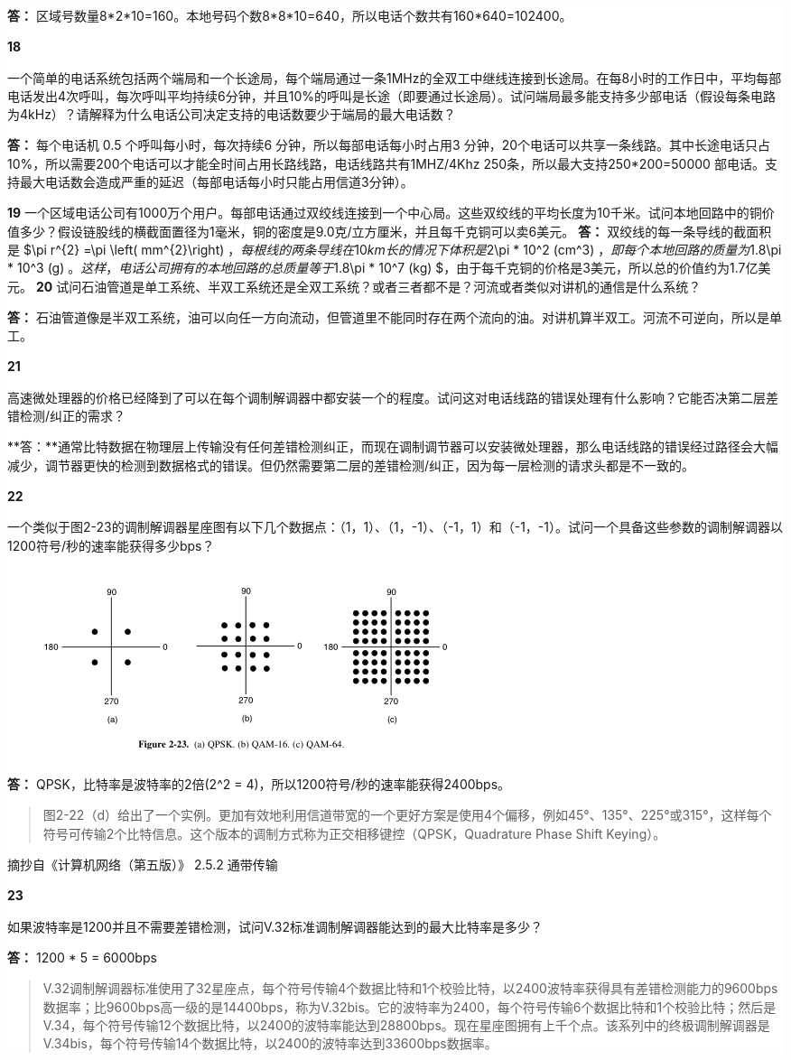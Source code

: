 **答：** 区域号数量8\*2\*10=160。本地号码个数8\*8\*10=640，所以电话个数共有160\*640=102400。

**18**

一个简单的电话系统包括两个端局和一个长途局，每个端局通过一条1MHz的全双工中继线连接到长途局。在每8小时的工作日中，平均每部电话发出4次呼叫，每次呼叫平均持续6分钟，并且10%的呼叫是长途（即要通过长途局）。试问端局最多能支持多少部电话（假设每条电路为4kHz）？请解释为什么电话公司决定支持的电话数要少于端局的最大电话数？

**答：** 每个电话机 0.5 个呼叫每小时，每次持续6 分钟，所以每部电话每小时占用3 分钟，20个电话可以共享一条线路。其中长途电话只占10%，所以需要200个电话可以才能全时间占用长路线路，电话线路共有1MHZ/4Khz 250条，所以最大支持250*200=50000 部电话。支持最大电话数会造成严重的延迟（每部电话每小时只能占用信道3分钟）。 

**19**
一个区域电话公司有1000万个用户。每部电话通过双绞线连接到一个中心局。这些双绞线的平均长度为10千米。试问本地回路中的铜价值多少？假设链股线的横截面置径为1毫米，铜的密度是9.0克/立方厘米，并且每千克铜可以卖6美元。
**答：** 双绞线的每一条导线的截面积是 $\pi r^{2} =\pi \left( mm^{2}\right) $，每根线的两条导线在10km长的情况下体积是$2\pi * 10^2 (cm^3) $，即每个本地回路的质量为$1.8\pi * 10^3 (g) $。这样，电话公司拥有的本地回路的总质量等于$1.8\pi * 10^7 (kg) $，由于每千克铜的价格是3美元，所以总的价值约为1.7亿美元。
**20**
试问石油管道是单工系统、半双工系统还是全双工系统？或者三者都不是？河流或者类似对讲机的通信是什么系统？

**答：** 石油管道像是半双工系统，油可以向任一方向流动，但管道里不能同时存在两个流向的油。对讲机算半双工。河流不可逆向，所以是单工。

**21**

高速微处理器的价格已经降到了可以在每个调制解调器中都安装一个的程度。试问这对电话线路的错误处理有什么影响？它能否决第二层差错检测/纠正的需求？

**答：**通常比特数据在物理层上传输没有任何差错检测纠正，而现在调制调节器可以安装微处理器，那么电话线路的错误经过路径会大幅减少，调节器更快的检测到数据格式的错误。但仍然需要第二层的差错检测/纠正，因为每一层检测的请求头都是不一致的。

**22**

一个类似于图2-23的调制解调器星座图有以下几个数据点：（1，1）、（1，-1）、（-1，1）和（-1，-1）。试问一个具备这些参数的调制解调器以1200符号/秒的速率能获得多少bps？

![1553503231246](/blogimg/1553503231246.png)

**答：** QPSK，比特率是波特率的2倍(2^2 = 4)，所以1200符号/秒的速率能获得2400bps。

> 图2-22（d）给出了一个实例。更加有效地利用信道带宽的一个更好方案是使用4个偏移，例如45°、135°、225°或315°，这样每个符号可传输2个比特信息。这个版本的调制方式称为正交相移键控（QPSK，Quadrature Phase Shift Keying）。

摘抄自《计算机网络（第五版）》 2.5.2 通带传输

**23**

如果波特率是1200并且不需要差错检测，试问V.32标准调制解调器能达到的最大比特率是多少？

**答：** 1200 * 5 = 6000bps

> V.32调制解调器标准使用了32星座点，每个符号传输4个数据比特和1个校验比特，以2400波特率获得具有差错检测能力的9600bps数据率；比9600bps高一级的是14400bps，称为V.32bis。它的波特率为2400，每个符号传输6个数据比特和1个校验比特；然后是V.34，每个符号传输12个数据比特，以2400的波特率能达到28800bps。现在星座图拥有上千个点。该系列中的终极调制解调器是V.34bis，每个符号传输14个数据比特，以2400的波特率达到33600bps数据率。
